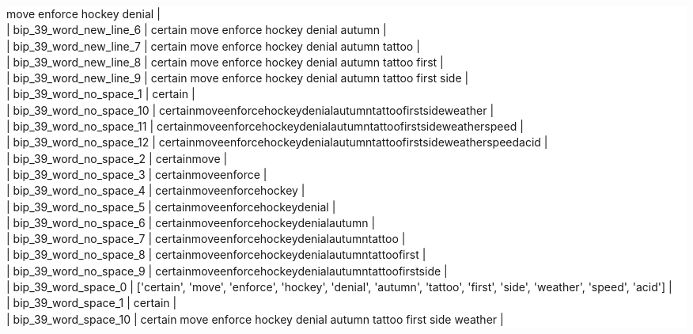move
enforce
hockey
denial |  
| bip_39_word_new_line_6 | certain
move
enforce
hockey
denial
autumn |  
| bip_39_word_new_line_7 | certain
move
enforce
hockey
denial
autumn
tattoo |  
| bip_39_word_new_line_8 | certain
move
enforce
hockey
denial
autumn
tattoo
first |  
| bip_39_word_new_line_9 | certain
move
enforce
hockey
denial
autumn
tattoo
first
side |  
| bip_39_word_no_space_1 | certain |  
| bip_39_word_no_space_10 | certainmoveenforcehockeydenialautumntattoofirstsideweather |  
| bip_39_word_no_space_11 | certainmoveenforcehockeydenialautumntattoofirstsideweatherspeed |  
| bip_39_word_no_space_12 | certainmoveenforcehockeydenialautumntattoofirstsideweatherspeedacid |  
| bip_39_word_no_space_2 | certainmove |  
| bip_39_word_no_space_3 | certainmoveenforce |  
| bip_39_word_no_space_4 | certainmoveenforcehockey |  
| bip_39_word_no_space_5 | certainmoveenforcehockeydenial |  
| bip_39_word_no_space_6 | certainmoveenforcehockeydenialautumn |  
| bip_39_word_no_space_7 | certainmoveenforcehockeydenialautumntattoo |  
| bip_39_word_no_space_8 | certainmoveenforcehockeydenialautumntattoofirst |  
| bip_39_word_no_space_9 | certainmoveenforcehockeydenialautumntattoofirstside |  
| bip_39_word_space_0 | ['certain', 'move', 'enforce', 'hockey', 'denial', 'autumn', 'tattoo', 'first', 'side', 'weather', 'speed', 'acid'] |  
| bip_39_word_space_1 | certain |  
| bip_39_word_space_10 | certain move enforce hockey denial autumn tattoo first side weather |  